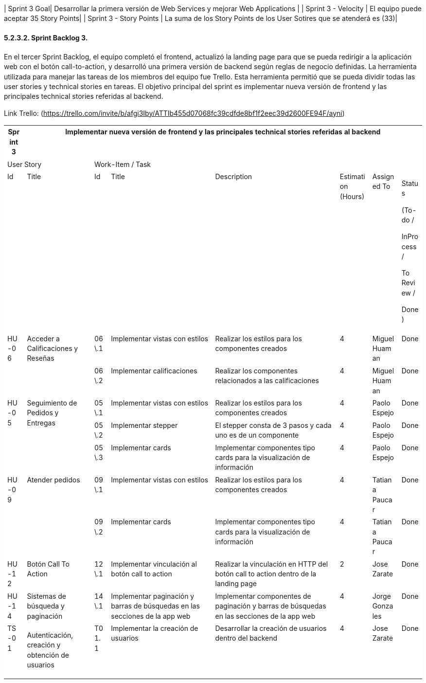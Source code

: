 | Sprint 3 Goal| Desarrollar la primera versión de Web Services y mejorar Web Applications |
| Sprint 3 - Velocity | El equipo puede aceptar 35 Story Points|
| Sprint 3 - Story Points | La suma de los Story Points de los User Sotires que se atenderá es (33)|

#### 5.2.3.2. Sprint Backlog 3.

En el tercer Sprint Backlog, el equipo completó el frontend, actualizó la landing page para que se pueda redirigir a la aplicación web con el botón call-to-action, y desarrolló una primera versión de backend según reglas de negocio definidas. La herramienta utilizada para manejar las tareas de los miembros del equipo fue Trello. Esta herramienta permitió que se pueda dividir todas las user stories y technical stories en tareas. El objetivo principal del sprint es implementar nueva versión de frontend y las principales technical stories referidas al backend.

Link Trello: (https://trello.com/invite/b/afgi3Iby/ATTIb455d07068fc39cdfde8bf1f2eec39d2600FE94F/ayni)


<table><tr><th valign="top">Sprint 3</th><th colspan="7" valign="top">Implementar nueva versión de frontend y las principales technical stories referidas al backend</th></tr>
<tr><td colspan="2" valign="top">User Story</td><td colspan="6" valign="top">Work-Item / Task</td></tr>
<tr><td valign="top">Id</td><td valign="top">Title</td><td valign="top">Id</td><td valign="top">Title</td><td valign="top">Description</td><td valign="top">Estimation (Hours)</td><td valign="top">Assigned To</td><td valign="top"><p>Status </p><p>(To-do / </p><p>InProcess / </p><p>To Review / </p><p>Done)</p></td></tr>
<tr><td rowspan="2" valign="top">HU-06</td><td rowspan="2" valign="top">Acceder a Calificaciones y Reseñas</td><td valign="top">06\.1</td><td valign="top">Implementar vistas con estilos</td><td valign="top">Realizar los estilos para los componentes creados</td><td valign="top">4</td><td valign="top">Miguel Huaman</td><td valign="top">Done</td></tr>
<tr><td valign="top">06\.2</td><td valign="top">Implementar calificaciones </td><td valign="top">Realizar los componentes relacionados a las calificaciones</td><td valign="top">4</td><td valign="top">Miguel Huaman</td><td valign="top">Done</td></tr>
<tr><td rowspan="3" valign="top">HU-05</td><td rowspan="3" valign="top">Seguimiento de Pedidos y Entregas</td><td valign="top">05\.1</td><td valign="top">Implementar vistas con estilos</td><td valign="top">Realizar los estilos para los componentes creados</td><td valign="top">4</td><td valign="top">Paolo Espejo</td><td valign="top">Done</td></tr>
<tr><td valign="top">05\.2</td><td valign="top">Implementar stepper</td><td valign="top">El stepper consta de 3 pasos y cada uno es de un componente</td><td valign="top">4</td><td valign="top">Paolo Espejo</td><td valign="top">Done</td></tr>
<tr><td valign="top">05\.3</td><td valign="top">Implementar cards</td><td valign="top">Implementar componentes tipo cards para la visualización de información</td><td valign="top">4</td><td valign="top">Paolo Espejo</td><td valign="top">Done</td></tr>
<tr><td rowspan="2" valign="top">HU-09</td><td rowspan="2" valign="top">Atender pedidos</td><td valign="top">09\.1</td><td valign="top">Implementar vistas con estilos</td><td valign="top">Realizar los estilos para los componentes creados</td><td valign="top">4</td><td valign="top">Tatiana Paucar</td><td valign="top">Done</td></tr>
<tr><td valign="top">09\.2</td><td valign="top">Implementar cards</td><td valign="top">Implementar componentes tipo cards para la visualización de información</td><td valign="top">4</td><td valign="top">Tatiana Paucar</td><td valign="top">Done</td></tr>
<tr><td valign="top">HU-12</td><td valign="top">Botón Call To Action</td><td valign="top">12\.1</td><td valign="top">Implementar vinculación al botón call to action </td><td valign="top">Realizar la vinculación en HTTP del botón call to action dentro de la landing page </td><td valign="top">2</td><td valign="top">Jose Zarate</td><td valign="top">Done</td></tr>
<tr><td valign="top">HU-14</td><td valign="top">Sistemas de búsqueda y paginación</td><td valign="top">14\.1</td><td valign="top">Implementar paginación y barras de búsquedas en las secciones de la app web</td><td valign="top">Implementar componentes de paginación y barras de búsquedas en las secciones de la app web</td><td valign="top">4</td><td valign="top">Jorge Gonzales</td><td valign="top">Done</td></tr>
<tr><td rowspan="2" valign="top">TS-01</td><td rowspan="2" valign="top"><p>Autenticación, creación y obtención de usuarios</p><p></p><p></p></td><td valign="top">T01.1</td><td valign="top">Implementar la creación de usuarios</td><td valign="top">Desarrollar la creación de usuarios dentro del backend</td><td valign="top">4</td><td valign="top">Jose Zarate</td><td valign="top">Done</td></tr>
